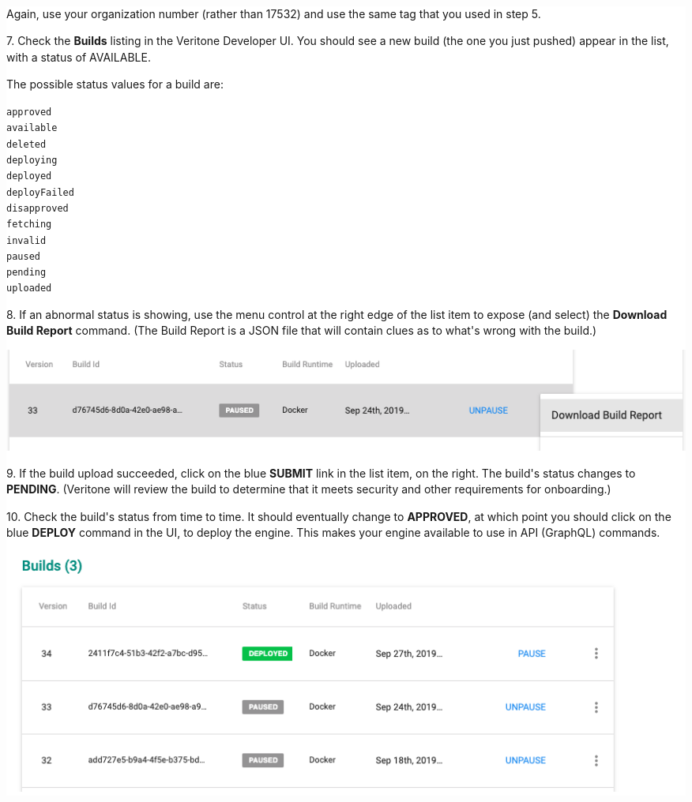 Again, use your organization number (rather than 17532) and use the same tag that you used in step 5.

7\. Check the **Builds** listing in the Veritone Developer UI. You should see a new build (the one you just pushed) appear in the list, with a status of AVAILABLE.

The possible status values for a build are:

```pre
approved
available
deleted
deploying
deployed
deployFailed
disapproved
fetching
invalid
paused
pending
uploaded
```

8\. If an abnormal status is showing, use the menu control at the right edge of the list item to expose (and select) the **Download Build Report** command. (The Build Report is a JSON file that will contain clues as to what's wrong with the build.)

![Download Build Report](Onboarding-3.png)

9\. If the build upload succeeded, click on the blue **SUBMIT** link in the list item, on the right. The build's status changes to **PENDING**. (Veritone will review the build to determine that it meets security and other requirements for onboarding.)

10\. Check the build's status from time to time. It should eventually change to **APPROVED**, at which point you should click on the blue **DEPLOY** command in the UI, to deploy the engine. This makes your engine available to use in API (GraphQL) commands.

![Deployed status](Onboarding-4.png)
